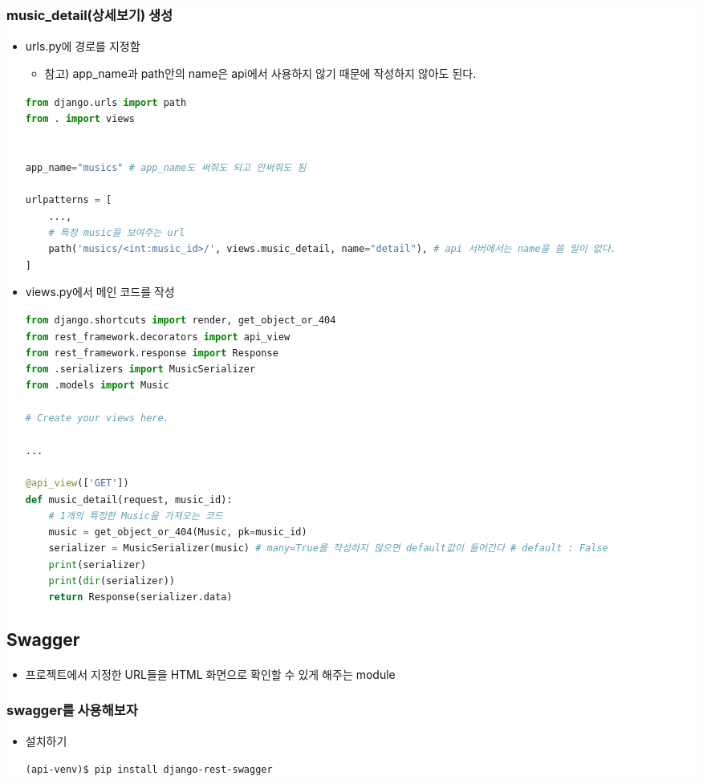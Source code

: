 ### music_detail(상세보기) 생성

* urls.py에 경로를 지정함

  * 참고) app_name과 path안의 name은 api에서 사용하지 않기 때문에 작성하지 않아도 된다.

  ```python
  from django.urls import path
  from . import views
  
  
  app_name="musics" # app_name도 써줘도 되고 안써줘도 됨
  
  urlpatterns = [
      ...,
      # 특정 music을 보여주는 url
      path('musics/<int:music_id>/', views.music_detail, name="detail"), # api 서버에서는 name을 쓸 일이 없다.
  ]
  ```

* views.py에서 메인 코드를 작성

  ```python
  from django.shortcuts import render, get_object_or_404
  from rest_framework.decorators import api_view
  from rest_framework.response import Response
  from .serializers import MusicSerializer
  from .models import Music
  
  # Create your views here.
  
  ...
  
  @api_view(['GET'])
  def music_detail(request, music_id):
      # 1개의 특정한 Music을 가져오는 코드
      music = get_object_or_404(Music, pk=music_id)
      serializer = MusicSerializer(music) # many=True를 작성하지 않으면 default값이 들어간다 # default : False
      print(serializer)
      print(dir(serializer))
      return Response(serializer.data)
  ```

## Swagger

* 프로젝트에서 지정한 URL들을 HTML 화면으로 확인할 수 있게 해주는 module

### swagger를 사용해보자

* 설치하기

  ```git
  (api-venv)$ pip install django-rest-swagger
  ```
